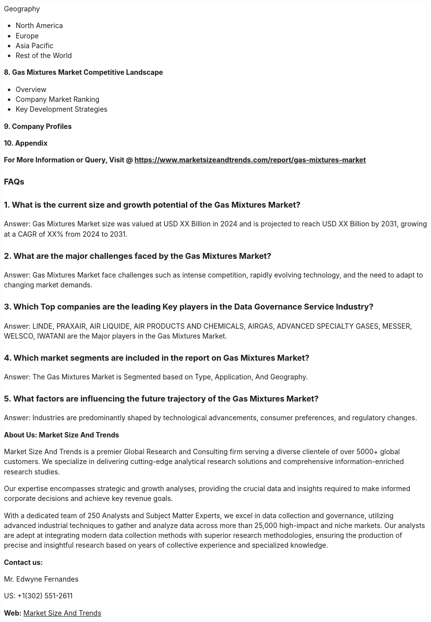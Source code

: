 Geography</span></strong></p></div><div class="" data-test-id=""><ul><li><span class="">North America</span></li><li><span class="">Europe</span></li><li><span class="">Asia Pacific</span></li><li><span class="">Rest of the World</span></li></ul></div><div class="" data-test-id=""><p><strong><span class="">8. Gas Mixtures Market Competitive Landscape</span></strong></p></div><div class="" data-test-id=""><ul><li><span class="">Overview</span></li><li><span class="">Company Market Ranking</span></li><li><span class="">Key Development Strategies</span></li></ul></div><div class="" data-test-id=""><p><strong><span class="">9. Company Profiles</span></strong></p></div><div class="" data-test-id=""><p><strong><span class="">10. Appendix</span></strong></p></div><div class="" data-test-id=""><p><strong><span class="">For More Information or Query, Visit @ <a href="https://www.marketsizeandtrends.com/report/gas-mixtures-market" target="_blank">https://www.marketsizeandtrends.com/report/gas-mixtures-market</a></span></strong></p></div><div class="" data-test-id=""><div class="article-main__content" data-test-id="publishing-text-block"><h3><strong><span class="">FAQs</span></strong></h3></div><div class="article-main__content" data-test-id="publishing-text-block"><h3><span class="">1. What is the current size and growth potential of the Gas Mixtures Market?</span></h3></div><div class="article-main__content" data-test-id="publishing-text-block"><p><span class="font-[700]">Answer</span><span class="">: Gas Mixtures Market size was valued at USD XX Billion in 2024 and is projected to reach USD XX Billion by 2031, growing at a CAGR of XX% from 2024 to 2031.</span></p></div><div class="article-main__content" data-test-id="publishing-text-block"><h3><span class="">2. What are the major challenges faced by the Gas Mixtures Market?</span></h3></div><div class="article-main__content" data-test-id="publishing-text-block"><p><span class="font-[700]">Answer</span><span class="">: Gas Mixtures Market face challenges such as intense competition, rapidly evolving technology, and the need to adapt to changing market demands.</span></p></div><div class="article-main__content" data-test-id="publishing-text-block"><h3><span class="">3. Which Top companies are the leading Key players in the Data Governance Service Industry?</span></h3></div><div class="article-main__content" data-test-id="publishing-text-block"><p><span class="font-[700]">Answer</span><span class="">: LINDE, PRAXAIR, AIR LIQUIDE, AIR PRODUCTS AND CHEMICALS, AIRGAS, ADVANCED SPECIALTY GASES, MESSER, WELSCO, IWATANI are the Major players in the Gas Mixtures Market.</span></p></div><div class="article-main__content" data-test-id="publishing-text-block"><h3><span class="">4. Which market segments are included in the report on Gas Mixtures Market?</span></h3></div><div class="article-main__content" data-test-id="publishing-text-block"><p><span class="font-[700]">Answer</span><span class="">: The Gas Mixtures Market is Segmented based on Type, Application, And Geography.</span></p></div><div class="article-main__content" data-test-id="publishing-text-block"><h3><span class="">5. What factors are influencing the future trajectory of the Gas Mixtures Market?</span></h3></div><div class="article-main__content" data-test-id="publishing-text-block"><p><span class="font-[700]">Answer:</span><span class="">&nbsp;Industries are predominantly shaped by technological advancements, consumer preferences, and regulatory changes.</span></p></div><p><strong><span class="">About Us: Market Size And Trends</span></strong></p></div><div class="" data-test-id=""><p><span class="">Market Size And Trends is a premier Global Research and Consulting firm serving a diverse clientele of over 5000+ global customers. We specialize in delivering cutting-edge analytical research solutions and comprehensive information-enriched research studies.</span></p></div><div class="" data-test-id=""><p><span class="">Our expertise encompasses strategic and growth analyses, providing the crucial data and insights required to make informed corporate decisions and achieve key revenue goals.</span></p></div><div class="" data-test-id=""><p><span class="">With a dedicated team of 250 Analysts and Subject Matter Experts, we excel in data collection and governance, utilizing advanced industrial techniques to gather and analyze data across more than 25,000 high-impact and niche markets. Our analysts are adept at integrating modern data collection methods with superior research methodologies, ensuring the production of precise and insightful research based on years of collective experience and specialized knowledge.</span></p></div><div class="" data-test-id=""><p><strong><span class="">Contact us:</span></strong></p></div><div class="" data-test-id=""><p><span class="">Mr. Edwyne Fernandes</span></p></div><div class="" data-test-id=""><p><span class="">US: +1(302) 551-2611<br /></span></p><p><span class=""><strong>Web:</strong> <a href="https://www.marketsizeandtrends.com/" target="_blank">Market Size And Trends</a></span></p></div>
